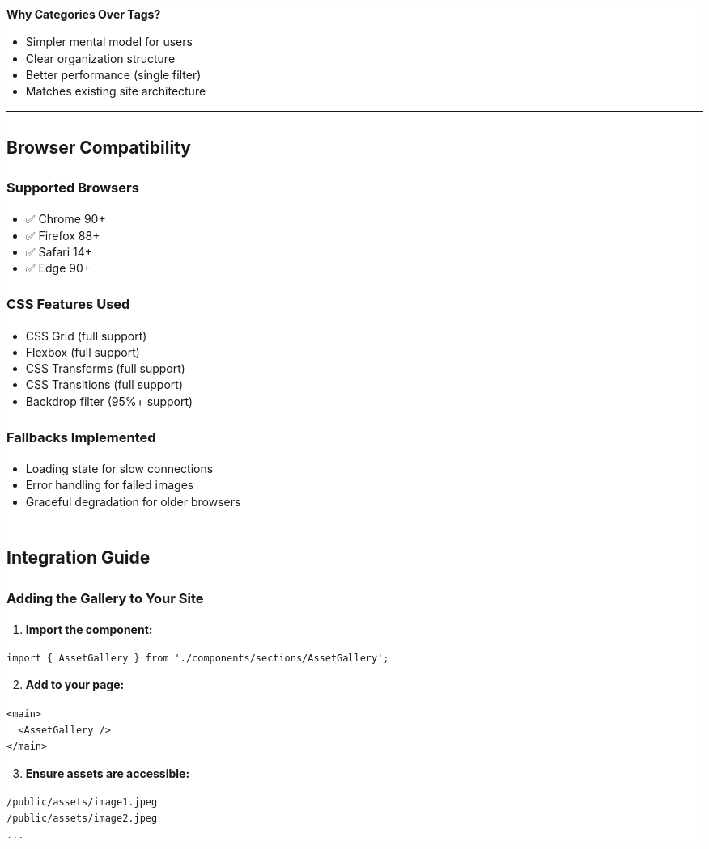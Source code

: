 **Why Categories Over Tags?**
- Simpler mental model for users
- Clear organization structure
- Better performance (single filter)
- Matches existing site architecture

---

## Browser Compatibility

### Supported Browsers
- ✅ Chrome 90+
- ✅ Firefox 88+
- ✅ Safari 14+
- ✅ Edge 90+

### CSS Features Used
- CSS Grid (full support)
- Flexbox (full support)
- CSS Transforms (full support)
- CSS Transitions (full support)
- Backdrop filter (95%+ support)

### Fallbacks Implemented
- Loading state for slow connections
- Error handling for failed images
- Graceful degradation for older browsers

---

## Integration Guide

### Adding the Gallery to Your Site

1. **Import the component:**
```tsx
import { AssetGallery } from './components/sections/AssetGallery';
```

2. **Add to your page:**
```tsx
<main>
  <AssetGallery />
</main>
```

3. **Ensure assets are accessible:**
```bash
/public/assets/image1.jpeg
/public/assets/image2.jpeg
...
```

